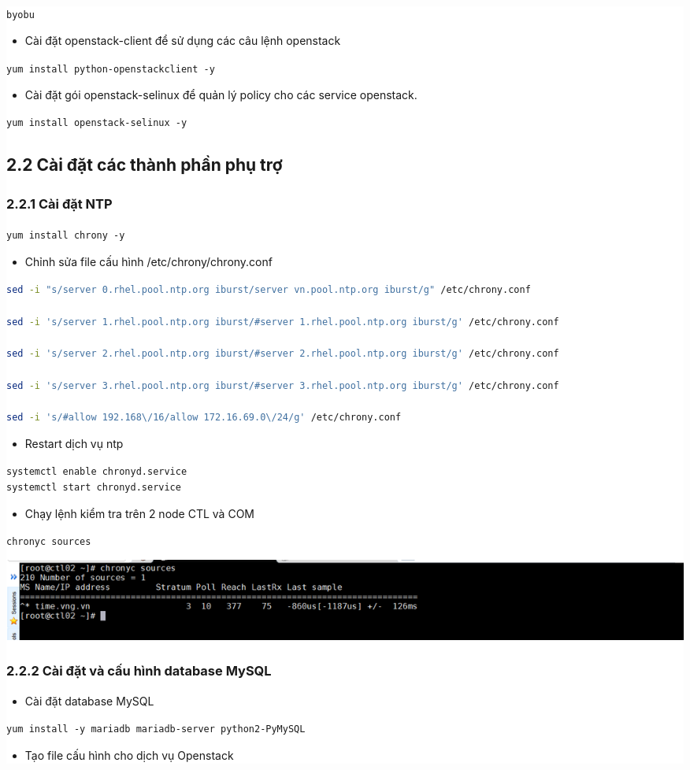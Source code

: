 `byobu`

 - Cài đặt openstack-client để sử dụng các câu lệnh openstack
 
`yum install python-openstackclient -y`

 - Cài đặt gói openstack-selinux để quản lý policy cho các service openstack.
 
`yum install openstack-selinux -y`


## 2.2 Cài đặt các thành phần phụ trợ <a name="2.2"> </a> 

### 2.2.1 Cài đặt NTP <a name="2.2.1"> </a> 
 
`yum install chrony -y `

 - Chỉnh sửa file cấu hình /etc/chrony/chrony.conf
 
```sh
sed -i "s/server 0.rhel.pool.ntp.org iburst/server vn.pool.ntp.org iburst/g" /etc/chrony.conf

sed -i 's/server 1.rhel.pool.ntp.org iburst/#server 1.rhel.pool.ntp.org iburst/g' /etc/chrony.conf

sed -i 's/server 2.rhel.pool.ntp.org iburst/#server 2.rhel.pool.ntp.org iburst/g' /etc/chrony.conf

sed -i 's/server 3.rhel.pool.ntp.org iburst/#server 3.rhel.pool.ntp.org iburst/g' /etc/chrony.conf

sed -i 's/#allow 192.168\/16/allow 172.16.69.0\/24/g' /etc/chrony.conf

```
 - Restart dịch vụ ntp
 
```sh
systemctl enable chronyd.service
systemctl start chronyd.service
```
 - Chạy lệnh kiểm tra trên 2 node CTL và COM
 
`chronyc sources`

![ops](/ManhDV/OpenStack/images/chrony-ctl.png)

### 2.2.2 Cài đặt và cấu hình database MySQL <a name="2.2.2"> </a> 

 - Cài đặt database MySQL

`yum install -y mariadb mariadb-server python2-PyMySQL `

 - Tạo file cấu hình cho dịch vụ Openstack 
 